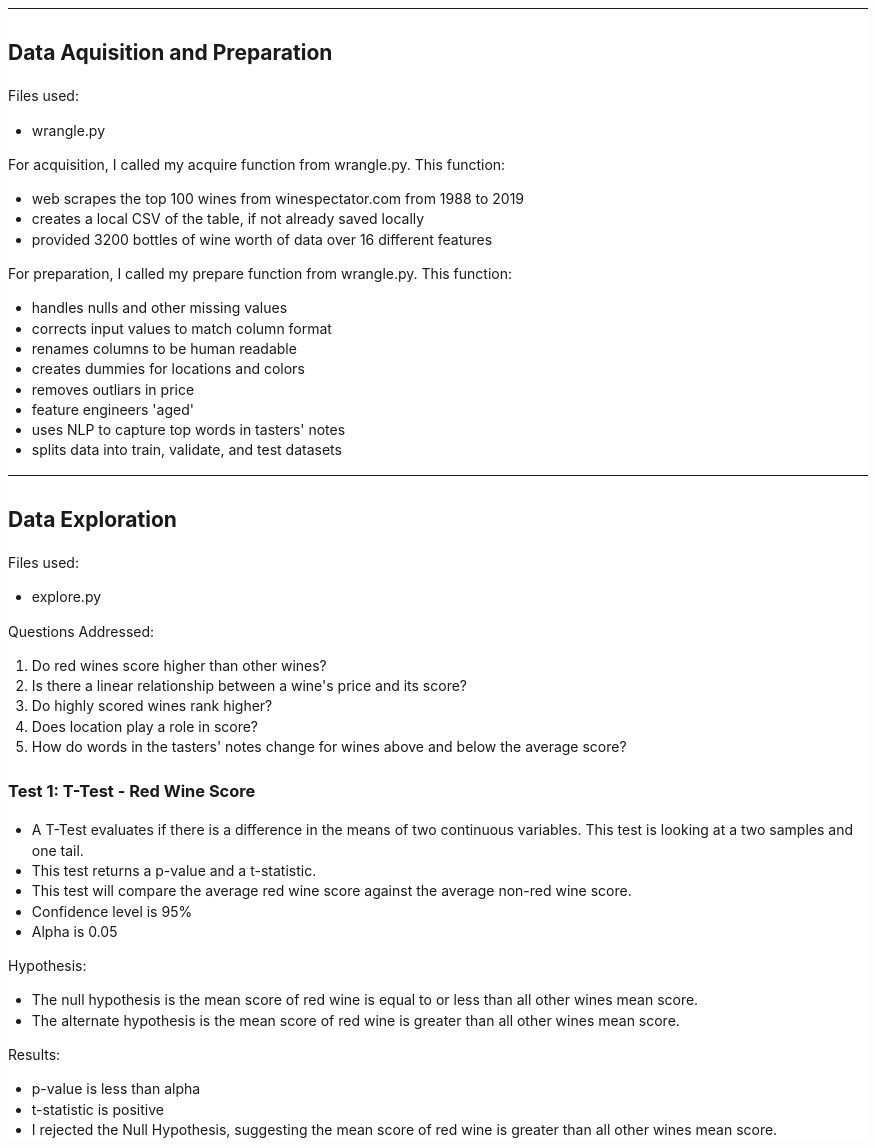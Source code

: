 -----
## Data Aquisition and Preparation
Files used:
 - wrangle.py

For acquisition, I called my acquire function from wrangle.py. This function:
- web scrapes the top 100 wines from winespectator.com from 1988 to 2019
- creates a local CSV of the table, if not already saved locally
- provided 3200 bottles of wine worth of data over 16 different features

For preparation, I called my prepare function from wrangle.py. This function:
- handles nulls and other missing values
- corrects input values to match column format
- renames columns to be human readable
- creates dummies for locations and colors
- removes outliars in price
- feature engineers 'aged'
- uses NLP to capture top words in tasters' notes
- splits data into train, validate, and test datasets

-----
## Data Exploration
Files used:
- explore.py

Questions Addressed:
1. Do red wines score higher than other wines?
2. Is there a linear relationship between a wine's price and its score?
3. Do highly scored wines rank higher?
4. Does location play a role in score?
5. How do words in the tasters' notes change for wines above and below the average score?


### Test 1: T-Test - Red Wine Score
- A T-Test evaluates if there is a difference in the means of two continuous variables. This test is looking at a two samples and one tail.
- This test returns a p-value and a t-statistic.
- This test will compare the average red wine score against the average non-red wine score.
- Confidence level is 95%
- Alpha is 0.05

Hypothesis:
 - The null hypothesis is the mean score of red wine is equal to or less than all other wines mean score.
 - The alternate hypothesis is the mean score of red wine is greater than all other wines mean score.

Results: 
- p-value is less than alpha
- t-statistic is positive
- I rejected the Null Hypothesis, suggesting the mean score of red wine is greater than all other wines mean score.
